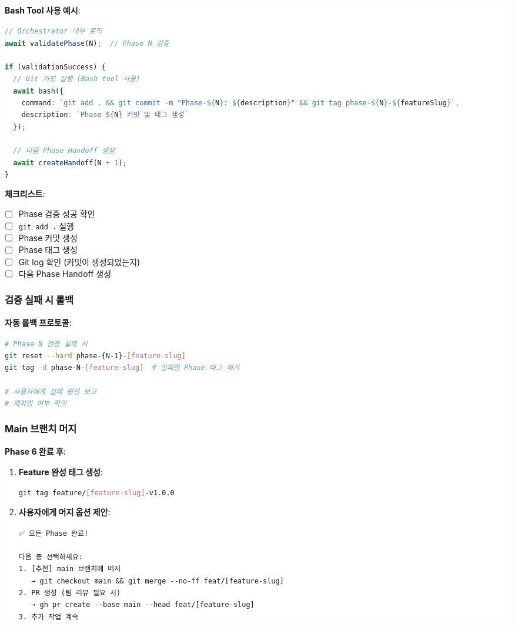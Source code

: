 **Bash Tool 사용 예시**:

```typescript
// Orchestrator 내부 로직
await validatePhase(N);  // Phase N 검증

if (validationSuccess) {
  // Git 커밋 실행 (Bash tool 사용)
  await bash({
    command: `git add . && git commit -m "Phase-${N}: ${description}" && git tag phase-${N}-${featureSlug}`,
    description: `Phase ${N} 커밋 및 태그 생성`
  });

  // 다음 Phase Handoff 생성
  await createHandoff(N + 1);
}
```

**체크리스트**:
- [ ] Phase 검증 성공 확인
- [ ] `git add .` 실행
- [ ] Phase 커밋 생성
- [ ] Phase 태그 생성
- [ ] Git log 확인 (커밋이 생성되었는지)
- [ ] 다음 Phase Handoff 생성

### 검증 실패 시 롤백

**자동 롤백 프로토콜**:

```bash
# Phase N 검증 실패 시
git reset --hard phase-{N-1}-[feature-slug]
git tag -d phase-N-[feature-slug]  # 실패한 Phase 태그 제거

# 사용자에게 실패 원인 보고
# 재작업 여부 확인
```

### Main 브랜치 머지

**Phase 6 완료 후**:

1. **Feature 완성 태그 생성**:

   ```bash
   git tag feature/[feature-slug]-v1.0.0
   ```

1. **사용자에게 머지 옵션 제안**:

   ```text
   ✅ 모든 Phase 완료!

   다음 중 선택하세요:
   1. [추천] main 브랜치에 머지
      → git checkout main && git merge --no-ff feat/[feature-slug]
   2. PR 생성 (팀 리뷰 필요 시)
      → gh pr create --base main --head feat/[feature-slug]
   3. 추가 작업 계속
   ```
